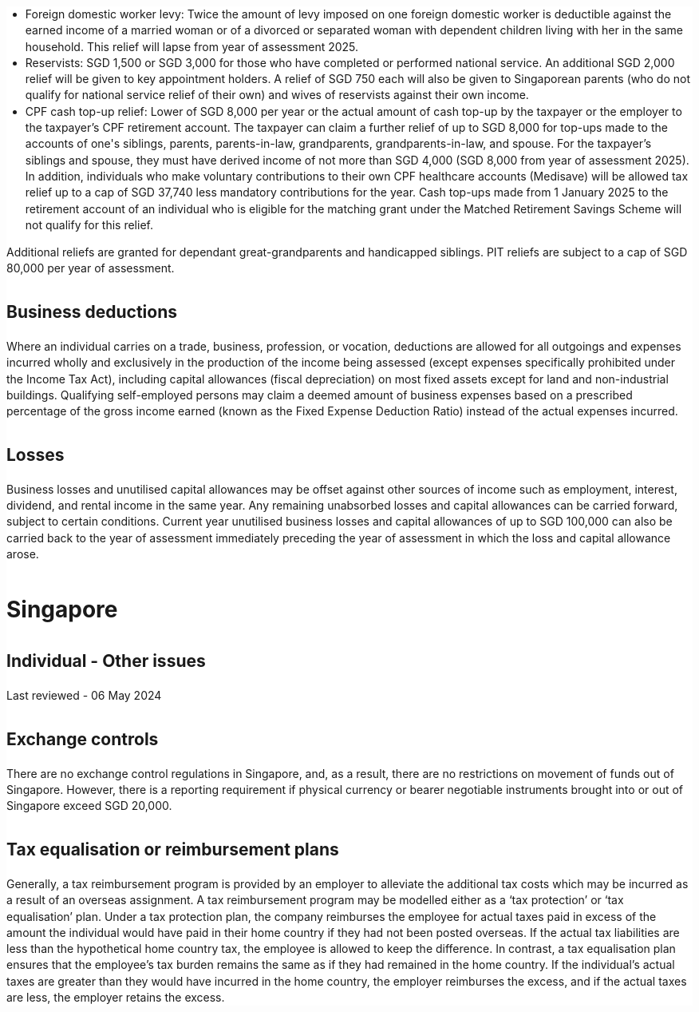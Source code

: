   * Foreign domestic worker levy: Twice the amount of levy imposed on one foreign domestic worker is deductible against the earned income of a married woman or of a divorced or separated woman with dependent children living with her in the same household. This relief will lapse from year of assessment 2025.
  * Reservists: SGD 1,500 or SGD 3,000 for those who have completed or performed national service. An additional SGD 2,000 relief will be given to key appointment holders. A relief of SGD 750 each will also be given to Singaporean parents (who do not qualify for national service relief of their own) and wives of reservists against their own income.
  * CPF cash top-up relief: Lower of SGD 8,000 per year or the actual amount of cash top-up by the taxpayer or the employer to the taxpayer’s CPF retirement account. The taxpayer can claim a further relief of up to SGD 8,000 for top-ups made to the accounts of one's siblings, parents, parents-in-law, grandparents, grandparents-in-law, and spouse. For the taxpayer’s siblings and spouse, they must have derived income of not more than SGD 4,000 (SGD 8,000 from year of assessment 2025). In addition, individuals who make voluntary contributions to their own CPF healthcare accounts (Medisave) will be allowed tax relief up to a cap of SGD 37,740 less mandatory contributions for the year. Cash top-ups made from 1 January 2025 to the retirement account of an individual who is eligible for the matching grant under the Matched Retirement Savings Scheme will not qualify for this relief.


Additional reliefs are granted for dependant great-grandparents and handicapped siblings.
PIT reliefs are subject to a cap of SGD 80,000 per year of assessment.
## Business deductions
Where an individual carries on a trade, business, profession, or vocation, deductions are allowed for all outgoings and expenses incurred wholly and exclusively in the production of the income being assessed (except expenses specifically prohibited under the Income Tax Act), including capital allowances (fiscal depreciation) on most fixed assets except for land and non-industrial buildings. Qualifying self-employed persons may claim a deemed amount of business expenses based on a prescribed percentage of the gross income earned (known as the Fixed Expense Deduction Ratio) instead of the actual expenses incurred.
## Losses
Business losses and unutilised capital allowances may be offset against other sources of income such as employment, interest, dividend, and rental income in the same year. Any remaining unabsorbed losses and capital allowances can be carried forward, subject to certain conditions.
Current year unutilised business losses and capital allowances of up to SGD 100,000 can also be carried back to the year of assessment immediately preceding the year of assessment in which the loss and capital allowance arose.


# Singapore
## Individual - Other issues
Last reviewed - 06 May 2024
## Exchange controls
There are no exchange control regulations in Singapore, and, as a result, there are no restrictions on movement of funds out of Singapore. However, there is a reporting requirement if physical currency or bearer negotiable instruments brought into or out of Singapore exceed SGD 20,000.
## Tax equalisation or reimbursement plans
Generally, a tax reimbursement program is provided by an employer to alleviate the additional tax costs which may be incurred as a result of an overseas assignment. A tax reimbursement program may be modelled either as a ‘tax protection’ or ‘tax equalisation’ plan.
Under a tax protection plan, the company reimburses the employee for actual taxes paid in excess of the amount the individual would have paid in their home country if they had not been posted overseas. If the actual tax liabilities are less than the hypothetical home country tax, the employee is allowed to keep the difference.
In contrast, a tax equalisation plan ensures that the employee’s tax burden remains the same as if they had remained in the home country. If the individual’s actual taxes are greater than they would have incurred in the home country, the employer reimburses the excess, and if the actual taxes are less, the employer retains the excess.